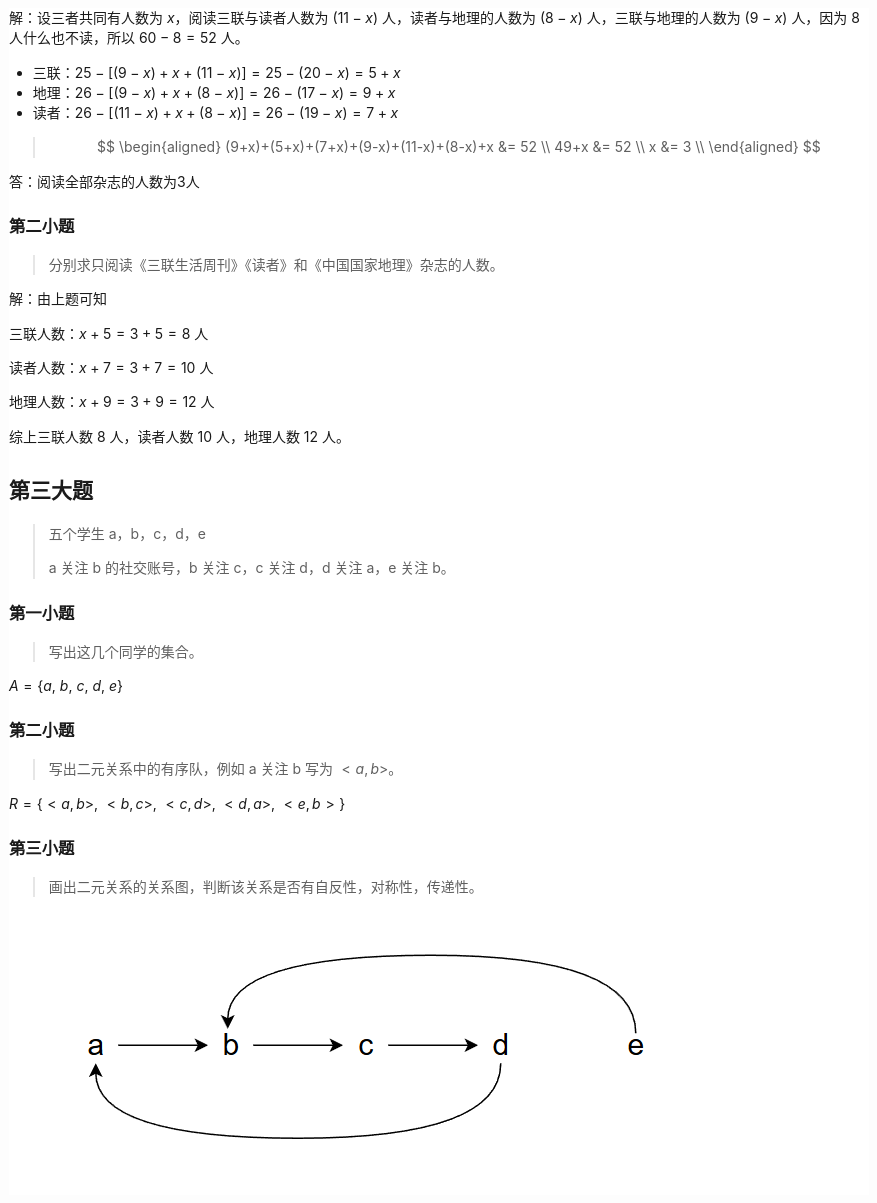解：设三者共同有人数为 $x$，阅读三联与读者人数为 $(11-x)$ 人，读者与地理的人数为 $(8-x)$ 人，三联与地理的人数为 $(9-x)$ 人，因为 8 人什么也不读，所以 $60-8=52$ 人。

- 三联：$25-[(9-x)+x+(11-x)]=25-(20-x)=5+x$
- 地理：$26-[(9-x)+x+(8-x)]=26-(17-x)=9+x$
- 读者：$26-[(11-x)+x+(8-x)]=26-(19-x)=7+x$

> $$
> \begin{aligned}
> (9+x)+(5+x)+(7+x)+(9-x)+(11-x)+(8-x)+x &= 52 \\
> 49+x &= 52 \\
> x &= 3 \\
> \end{aligned}
> $$

答：阅读全部杂志的人数为3人

### 第二小题

> 分别求只阅读《三联生活周刊》《读者》和《中国国家地理》杂志的人数。

解：由上题可知

三联人数：$x+5=3+5=8$ 人

读者人数：$x+7=3+7=10$ 人

地理人数：$x+9=3+9=12$ 人

综上三联人数 8 人，读者人数 10 人，地理人数 12 人。

## 第三大题

> 五个学生 a，b，c，d，e
>
> a 关注 b 的社交账号，b 关注 c，c 关注 d，d 关注 a，e 关注 b。

### 第一小题

> 写出这几个同学的集合。

$A=\{a,\ b,\ c,\ d,\ e\}$

### 第二小题

> 写出二元关系中的有序队，例如 a 关注 b 写为 $<a, b>$。

$R=\{<a,b>,\ <b,c>,\ <c,d>,\ <d,a>,\ <e,b>\}$

### 第三小题

> 画出二元关系的关系图，判断该关系是否有自反性，对称性，传递性。

![PixPin_2025-01-03_10-09-57](./assets/PixPin_2025-01-03_10-09-57.png)
